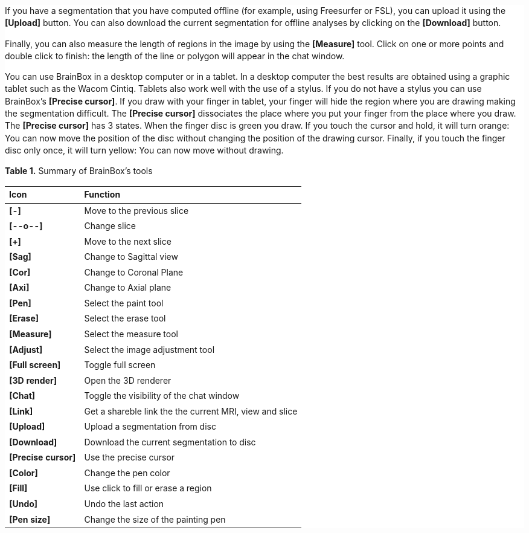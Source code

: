 If you have a segmentation that you have computed offline (for example, using Freesurfer or FSL), you can upload it using the **[Upload]** button. You can also download the current segmentation for offline analyses by clicking on the **[Download]** button.

Finally, you can also measure the length of regions in the image by using the **[Measure]** tool. Click on one or more points and double click to finish: the length of the line or polygon will appear in the chat window.

You can use BrainBox in a desktop computer or in a tablet. In a desktop computer the best results are obtained using a graphic tablet such as the Wacom Cintiq. Tablets also work well with the use of a stylus. If you do not have a stylus you can use BrainBox’s **[Precise cursor]**. If you draw with your finger in tablet, your finger will hide the region where you are drawing making the segmentation difficult. The **[Precise cursor]** dissociates the place where you put your finger from the place where you draw. The **[Precise cursor]** has 3 states. When the finger disc is green you draw. If you touch the cursor and hold, it will turn orange: You can now move the position of the disc without changing the position of the drawing cursor. Finally, if you touch the finger disc only once, it will turn yellow: You can now move without drawing.


**Table 1.** Summary of BrainBox’s tools

|Icon|Function|
|:-----|:--------|
|**[-]**|Move to the previous slice|
|**[--o--]**|Change slice|
|**[+]**|Move to the next slice|
|**[Sag]**|Change to Sagittal view|
|**[Cor]**|Change to Coronal Plane|
|**[Axi]**|Change to Axial plane|
|**[Pen]**|Select the paint tool|
|**[Erase]**|Select the erase tool|
|**[Measure]**|Select the measure tool|
|**[Adjust]**|Select the image adjustment tool|
|**[Full screen]**|Toggle full screen|
|**[3D render]**|Open the 3D renderer|
|**[Chat]**|Toggle the visibility of the chat window|
|**[Link]**|Get a shareble link the the current MRI, view and slice|
|**[Upload]**|Upload a segmentation from disc|
|**[Download]**|Download the current segmentation to disc|
|**[Precise cursor]**|Use the precise cursor|
|**[Color]**|Change the pen color|
|**[Fill]**|Use click to fill or erase a region|
|**[Undo]**|Undo the last action|
|**[Pen size]**|Change the size of the painting pen|
